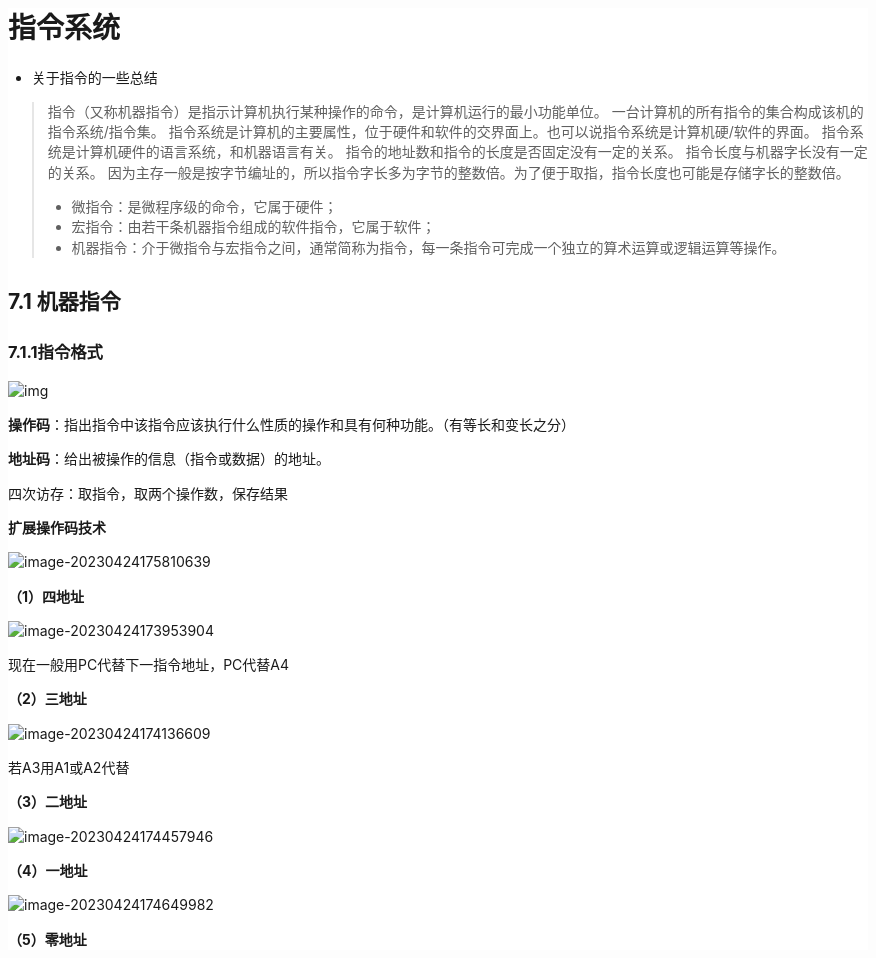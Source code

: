 # 指令系统

- 关于指令的一些总结

> 指令（又称机器指令）是指示计算机执行某种操作的命令，是计算机运行的最小功能单位。
> 一台计算机的所有指令的集合构成该机的指令系统/指令集。
> 指令系统是计算机的主要属性，位于硬件和软件的交界面上。也可以说指令系统是计算机硬/软件的界面。
> 指令系统是计算机硬件的语言系统，和机器语言有关。
> 指令的地址数和指令的长度是否固定没有一定的关系。
> 指令长度与机器字长没有一定的关系。
> 因为主存一般是按字节编址的，所以指令字长多为字节的整数倍。为了便于取指，指令长度也可能是存储字长的整数倍。
>
> - 微指令：是微程序级的命令，它属于硬件；
> - 宏指令：由若干条机器指令组成的软件指令，它属于软件；
> - 机器指令：介于微指令与宏指令之间，通常简称为指令，每一条指令可完成一个独立的算术运算或逻辑运算等操作。

## 7.1 机器指令

### 7.1.1指令格式

![img](https://pic3.zhimg.com/80/v2-6ca955a861f6d76bca2c91e463776332_720w.webp)

**操作码**：指出指令中该指令应该执行什么性质的操作和具有何种功能。（有等长和变长之分）

**地址码**：给出被操作的信息（指令或数据）的地址。

四次访存：取指令，取两个操作数，保存结果

**扩展操作码技术**

![image-20230424175810639](C:\Users\邓\AppData\Roaming\Typora\typora-user-images\image-20230424175810639.png)

**（1）四地址**

![image-20230424173953904](C:\Users\邓\AppData\Roaming\Typora\typora-user-images\image-20230424173953904.png)

现在一般用PC代替下一指令地址，PC代替A4

**（2）三地址**

![image-20230424174136609](C:\Users\邓\AppData\Roaming\Typora\typora-user-images\image-20230424174136609.png)

若A3用A1或A2代替

**（3）二地址**

![image-20230424174457946](C:\Users\邓\AppData\Roaming\Typora\typora-user-images\image-20230424174457946.png)

**（4）一地址**

![image-20230424174649982](C:\Users\邓\AppData\Roaming\Typora\typora-user-images\image-20230424174649982.png)

**（5）零地址**
